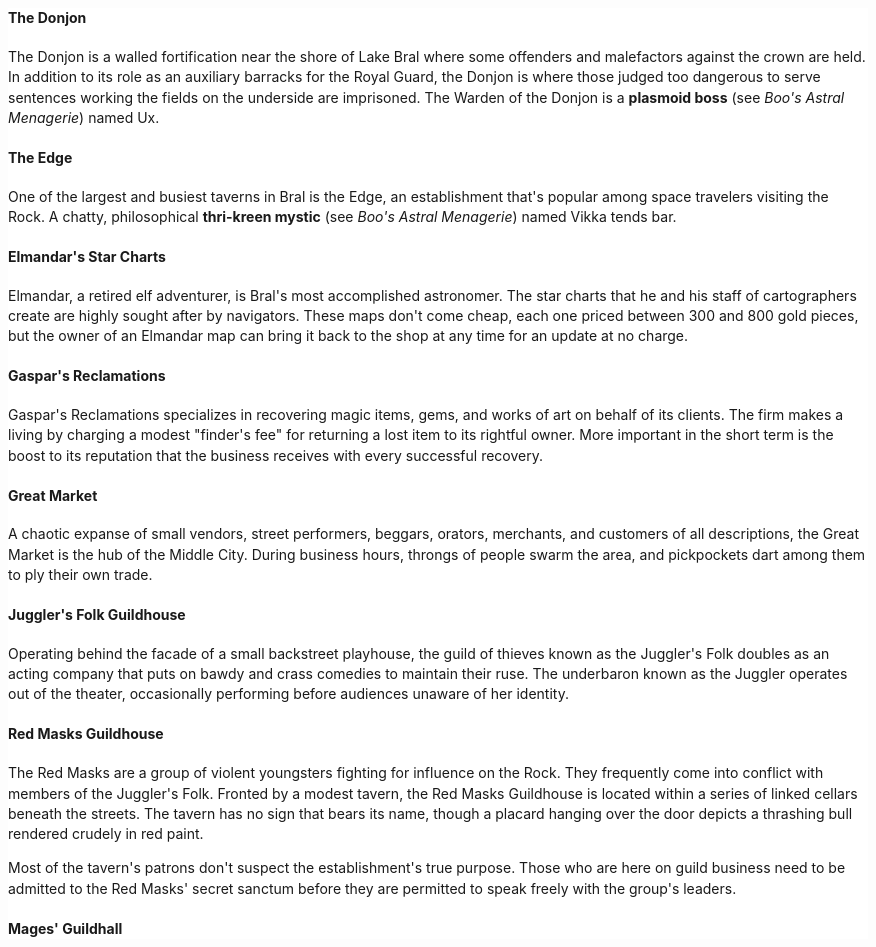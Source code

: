 #### The Donjon

The Donjon is a walled fortification near the shore of Lake Bral where some offenders and malefactors against the crown are held. In addition to its role as an auxiliary barracks for the Royal Guard, the Donjon is where those judged too dangerous to serve sentences working the fields on the underside are imprisoned. The Warden of the Donjon is a **plasmoid boss** (see *Boo's Astral Menagerie*) named Ux.

#### The Edge

One of the largest and busiest taverns in Bral is the Edge, an establishment that's popular among space travelers visiting the Rock. A chatty, philosophical **thri-kreen mystic** (see *Boo's Astral Menagerie*) named Vikka tends bar.

#### Elmandar's Star Charts

Elmandar, a retired elf adventurer, is Bral's most accomplished astronomer. The star charts that he and his staff of cartographers create are highly sought after by navigators. These maps don't come cheap, each one priced between 300 and 800 gold pieces, but the owner of an Elmandar map can bring it back to the shop at any time for an update at no charge.

#### Gaspar's Reclamations

Gaspar's Reclamations specializes in recovering magic items, gems, and works of art on behalf of its clients. The firm makes a living by charging a modest "finder's fee" for returning a lost item to its rightful owner. More important in the short term is the boost to its reputation that the business receives with every successful recovery.

#### Great Market

A chaotic expanse of small vendors, street performers, beggars, orators, merchants, and customers of all descriptions, the Great Market is the hub of the Middle City. During business hours, throngs of people swarm the area, and pickpockets dart among them to ply their own trade.

#### Juggler's Folk Guildhouse

Operating behind the facade of a small backstreet playhouse, the guild of thieves known as the Juggler's Folk doubles as an acting company that puts on bawdy and crass comedies to maintain their ruse. The underbaron known as the Juggler operates out of the theater, occasionally performing before audiences unaware of her identity.

#### Red Masks Guildhouse

The Red Masks are a group of violent youngsters fighting for influence on the Rock. They frequently come into conflict with members of the Juggler's Folk. Fronted by a modest tavern, the Red Masks Guildhouse is located within a series of linked cellars beneath the streets. The tavern has no sign that bears its name, though a placard hanging over the door depicts a thrashing bull rendered crudely in red paint.

Most of the tavern's patrons don't suspect the establishment's true purpose. Those who are here on guild business need to be admitted to the Red Masks' secret sanctum before they are permitted to speak freely with the group's leaders.

#### Mages' Guildhall

